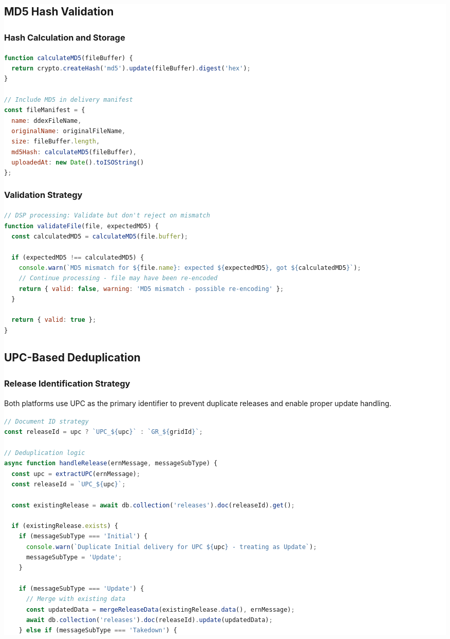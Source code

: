 ## MD5 Hash Validation

### Hash Calculation and Storage
```javascript
function calculateMD5(fileBuffer) {
  return crypto.createHash('md5').update(fileBuffer).digest('hex');
}

// Include MD5 in delivery manifest
const fileManifest = {
  name: ddexFileName,
  originalName: originalFileName,
  size: fileBuffer.length,
  md5Hash: calculateMD5(fileBuffer),
  uploadedAt: new Date().toISOString()
};
```

### Validation Strategy
```javascript
// DSP processing: Validate but don't reject on mismatch
function validateFile(file, expectedMD5) {
  const calculatedMD5 = calculateMD5(file.buffer);
  
  if (expectedMD5 !== calculatedMD5) {
    console.warn(`MD5 mismatch for ${file.name}: expected ${expectedMD5}, got ${calculatedMD5}`);
    // Continue processing - file may have been re-encoded
    return { valid: false, warning: 'MD5 mismatch - possible re-encoding' };
  }
  
  return { valid: true };
}
```

## UPC-Based Deduplication

### Release Identification Strategy
Both platforms use UPC as the primary identifier to prevent duplicate releases and enable proper update handling.

```javascript
// Document ID strategy
const releaseId = upc ? `UPC_${upc}` : `GR_${gridId}`;

// Deduplication logic
async function handleRelease(ernMessage, messageSubType) {
  const upc = extractUPC(ernMessage);
  const releaseId = `UPC_${upc}`;
  
  const existingRelease = await db.collection('releases').doc(releaseId).get();
  
  if (existingRelease.exists) {
    if (messageSubType === 'Initial') {
      console.warn(`Duplicate Initial delivery for UPC ${upc} - treating as Update`);
      messageSubType = 'Update';
    }
    
    if (messageSubType === 'Update') {
      // Merge with existing data
      const updatedData = mergeReleaseData(existingRelease.data(), ernMessage);
      await db.collection('releases').doc(releaseId).update(updatedData);
    } else if (messageSubType === 'Takedown') {
```